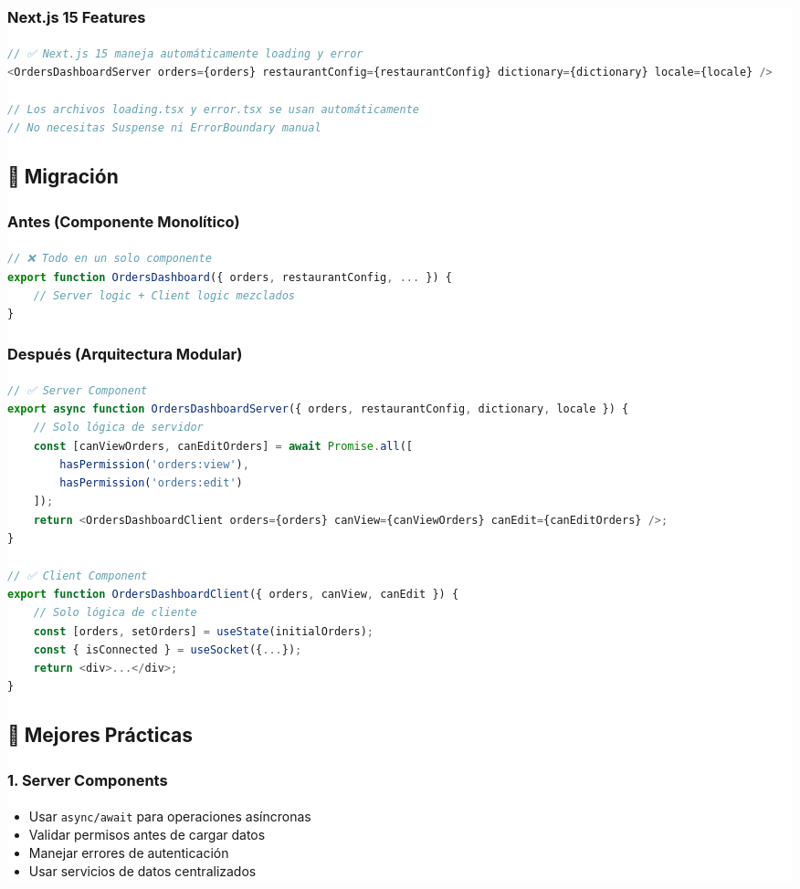 ### Next.js 15 Features
```typescript
// ✅ Next.js 15 maneja automáticamente loading y error
<OrdersDashboardServer orders={orders} restaurantConfig={restaurantConfig} dictionary={dictionary} locale={locale} />

// Los archivos loading.tsx y error.tsx se usan automáticamente
// No necesitas Suspense ni ErrorBoundary manual
```

## 🔧 Migración

### Antes (Componente Monolítico)
```typescript
// ❌ Todo en un solo componente
export function OrdersDashboard({ orders, restaurantConfig, ... }) {
    // Server logic + Client logic mezclados
}
```

### Después (Arquitectura Modular)
```typescript
// ✅ Server Component
export async function OrdersDashboardServer({ orders, restaurantConfig, dictionary, locale }) {
    // Solo lógica de servidor
    const [canViewOrders, canEditOrders] = await Promise.all([
        hasPermission('orders:view'),
        hasPermission('orders:edit')
    ]);
    return <OrdersDashboardClient orders={orders} canView={canViewOrders} canEdit={canEditOrders} />;
}

// ✅ Client Component
export function OrdersDashboardClient({ orders, canView, canEdit }) {
    // Solo lógica de cliente
    const [orders, setOrders] = useState(initialOrders);
    const { isConnected } = useSocket({...});
    return <div>...</div>;
}
```

## 🎯 Mejores Prácticas

### 1. Server Components
- Usar `async/await` para operaciones asíncronas
- Validar permisos antes de cargar datos
- Manejar errores de autenticación
- Usar servicios de datos centralizados
